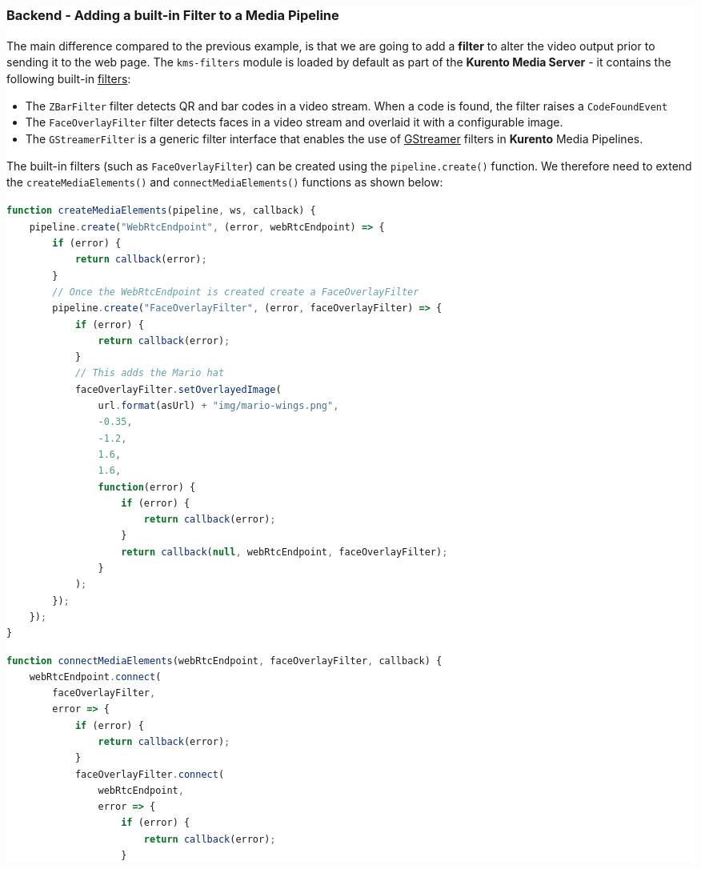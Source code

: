 ### Backend - Adding a built-in Filter to a Media Pipeline

The main difference compared to the previous example, is that we are going to add a **filter** to alter the video output
prior to sending it to the web page. The `kms-filters` module is loaded by default as part of the **Kurento Media
Server** - it contains the following built-in
[filters](https://doc-kurento.readthedocs.io/en/latest/features/kurento_api.html#filters):

-   The `ZBarFilter` filter detects QR and bar codes in a video stream. When a code is found, the filter raises a
    `CodeFoundEvent`
-   The `FaceOverlayFilter` filter detects faces in a video stream and overlaid it with a configurable image.
-   The `GStreamerFilter` is a generic filter interface that enables the use of
    [GStreamer](https://gstreamer.freedesktop.org/) filters in **Kurento** Media Pipelines.

The built-in filters (such as `FaceOverlayFilter`) can be created using the `pipeline.create()` function. We therefore
need to extend the `createMediaElements()` and `connectMediaElements()` functions as shown below:

```javascript
function createMediaElements(pipeline, ws, callback) {
    pipeline.create("WebRtcEndpoint", (error, webRtcEndpoint) => {
        if (error) {
            return callback(error);
        }
        // Once the WebRtcEndpoint is created create a FaceOverlayFilter
        pipeline.create("FaceOverlayFilter", (error, faceOverlayFilter) => {
            if (error) {
                return callback(error);
            }
            // This adds the Mario hat
            faceOverlayFilter.setOverlayedImage(
                url.format(asUrl) + "img/mario-wings.png",
                -0.35,
                -1.2,
                1.6,
                1.6,
                function(error) {
                    if (error) {
                        return callback(error);
                    }
                    return callback(null, webRtcEndpoint, faceOverlayFilter);
                }
            );
        });
    });
}
```

```javascript
function connectMediaElements(webRtcEndpoint, faceOverlayFilter, callback) {
    webRtcEndpoint.connect(
        faceOverlayFilter,
        error => {
            if (error) {
                return callback(error);
            }
            faceOverlayFilter.connect(
                webRtcEndpoint,
                error => {
                    if (error) {
                        return callback(error);
                    }

```